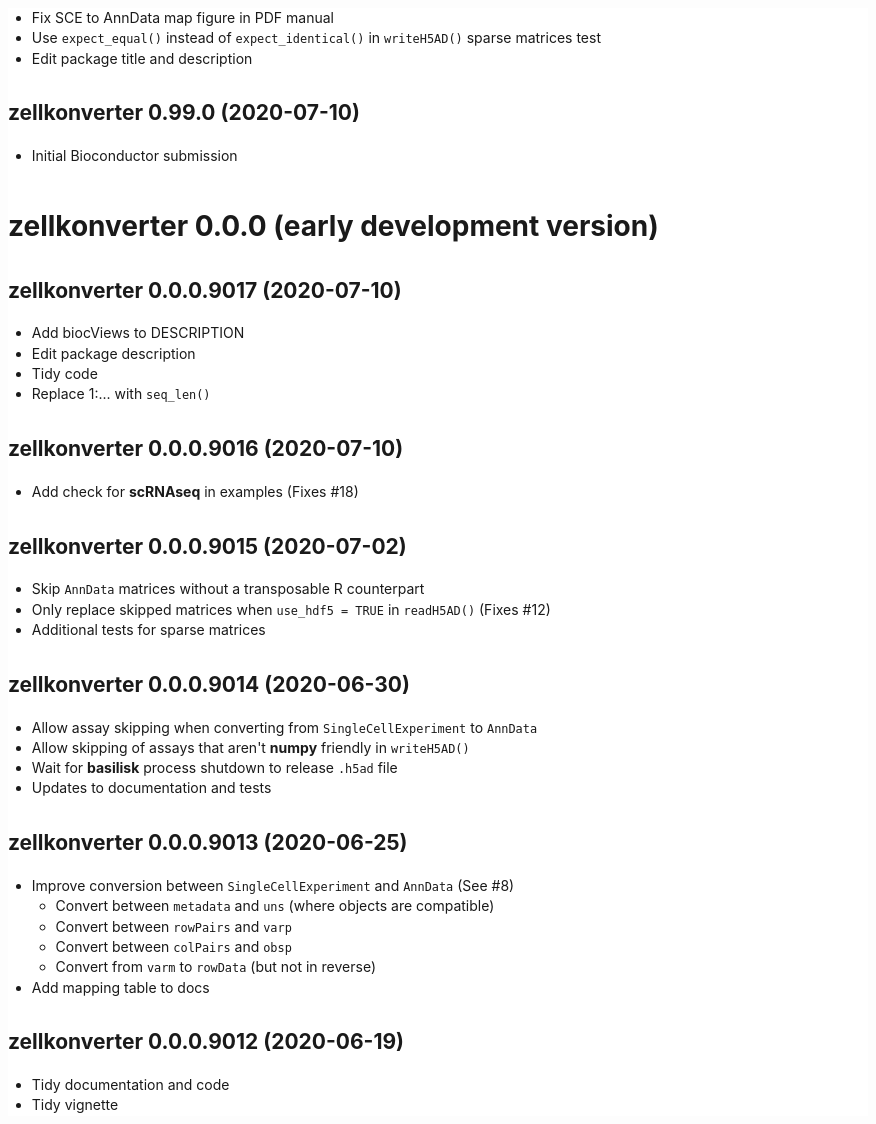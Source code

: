 * Fix SCE to AnnData map figure in PDF manual
* Use `expect_equal()` instead of `expect_identical()` in `writeH5AD()` sparse
  matrices test
* Edit package title and description

## zellkonverter 0.99.0 (2020-07-10)

* Initial Bioconductor submission

# zellkonverter 0.0.0 (early development version)

## zellkonverter 0.0.0.9017 (2020-07-10)

* Add biocViews to DESCRIPTION
* Edit package description
* Tidy code
* Replace 1:... with `seq_len()`

## zellkonverter 0.0.0.9016 (2020-07-10)

* Add check for **scRNAseq** in examples (Fixes #18)

## zellkonverter 0.0.0.9015 (2020-07-02)

* Skip `AnnData` matrices without a transposable R counterpart
* Only replace skipped matrices when `use_hdf5 = TRUE` in `readH5AD()`
  (Fixes #12)
* Additional tests for sparse matrices

## zellkonverter 0.0.0.9014 (2020-06-30)

* Allow assay skipping when converting from `SingleCellExperiment` to `AnnData`
* Allow skipping of assays that aren't **numpy** friendly in `writeH5AD()`
* Wait for **basilisk** process shutdown to release `.h5ad` file
* Updates to documentation and tests

## zellkonverter 0.0.0.9013 (2020-06-25)

* Improve conversion between `SingleCellExperiment` and `AnnData` (See #8)
  * Convert between `metadata` and `uns` (where objects are compatible)
  * Convert between `rowPairs` and `varp`
  * Convert between `colPairs` and `obsp`
  * Convert from `varm` to `rowData` (but not in reverse)
* Add mapping table to docs

## zellkonverter 0.0.0.9012 (2020-06-19)

* Tidy documentation and code
* Tidy vignette
